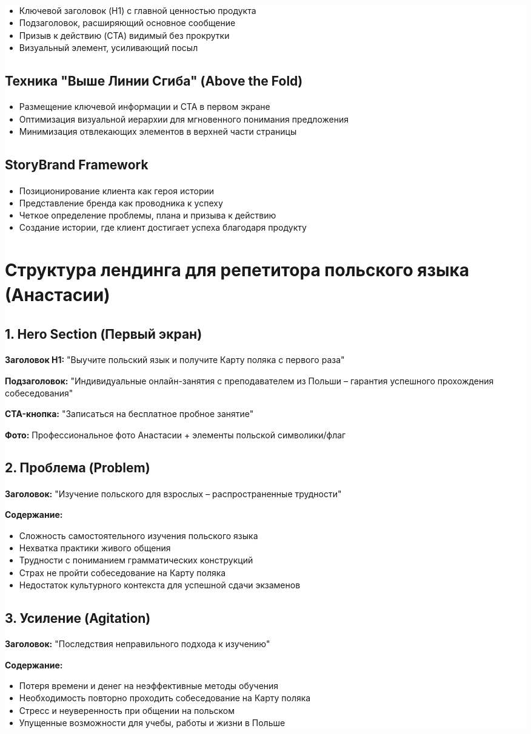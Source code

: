- Ключевой заголовок (H1) с главной ценностью продукта
- Подзаголовок, расширяющий основное сообщение
- Призыв к действию (CTA) видимый без прокрутки
- Визуальный элемент, усиливающий посыл

## Техника "Выше Линии Сгиба" (Above the Fold)

- Размещение ключевой информации и СТА в первом экране
- Оптимизация визуальной иерархии для мгновенного понимания предложения
- Минимизация отвлекающих элементов в верхней части страницы

## StoryBrand Framework

- Позиционирование клиента как героя истории
- Представление бренда как проводника к успеху
- Четкое определение проблемы, плана и призыва к действию
- Создание истории, где клиент достигает успеха благодаря продукту 

# Структура лендинга для репетитора польского языка (Анастасии)

## 1. Hero Section (Первый экран)

**Заголовок H1:** "Выучите польский язык и получите Карту поляка с первого раза"

**Подзаголовок:** "Индивидуальные онлайн-занятия с преподавателем из Польши – гарантия успешного прохождения собеседования"

**CTA-кнопка:** "Записаться на бесплатное пробное занятие"

**Фото:** Профессиональное фото Анастасии + элементы польской символики/флаг

## 2. Проблема (Problem)

**Заголовок:** "Изучение польского для взрослых – распространенные трудности"

**Содержание:**
- Сложность самостоятельного изучения польского языка
- Нехватка практики живого общения
- Трудности с пониманием грамматических конструкций
- Страх не пройти собеседование на Карту поляка
- Недостаток культурного контекста для успешной сдачи экзаменов

## 3. Усиление (Agitation)

**Заголовок:** "Последствия неправильного подхода к изучению"

**Содержание:**
- Потеря времени и денег на неэффективные методы обучения
- Необходимость повторно проходить собеседование на Карту поляка
- Стресс и неуверенность при общении на польском
- Упущенные возможности для учебы, работы и жизни в Польше
